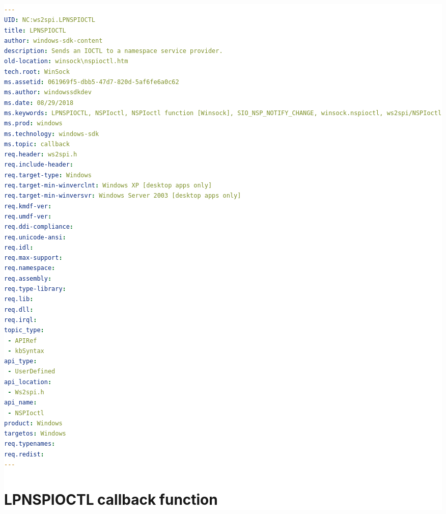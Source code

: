 ```yaml
---
UID: NC:ws2spi.LPNSPIOCTL
title: LPNSPIOCTL
author: windows-sdk-content
description: Sends an IOCTL to a namespace service provider.
old-location: winsock\nspioctl.htm
tech.root: WinSock
ms.assetid: 061969f5-dbb5-47d7-820d-5af6fe6a0c62
ms.author: windowssdkdev
ms.date: 08/29/2018
ms.keywords: LPNSPIOCTL, NSPIoctl, NSPIoctl function [Winsock], SIO_NSP_NOTIFY_CHANGE, winsock.nspioctl, ws2spi/NSPIoctl
ms.prod: windows
ms.technology: windows-sdk
ms.topic: callback
req.header: ws2spi.h
req.include-header: 
req.target-type: Windows
req.target-min-winverclnt: Windows XP [desktop apps only]
req.target-min-winversvr: Windows Server 2003 [desktop apps only]
req.kmdf-ver: 
req.umdf-ver: 
req.ddi-compliance: 
req.unicode-ansi: 
req.idl: 
req.max-support: 
req.namespace: 
req.assembly: 
req.type-library: 
req.lib: 
req.dll: 
req.irql: 
topic_type:
 - APIRef
 - kbSyntax
api_type:
 - UserDefined
api_location:
 - Ws2spi.h
api_name:
 - NSPIoctl
product: Windows
targetos: Windows
req.typenames: 
req.redist: 
---
```


# LPNSPIOCTL callback function
